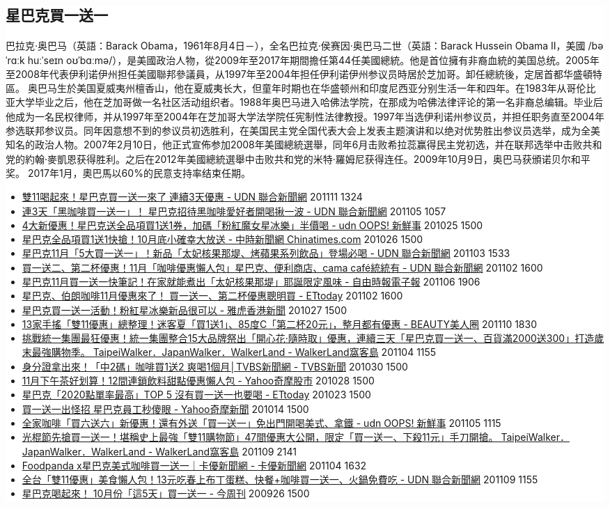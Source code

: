 ## 星巴克買一送一

巴拉克·奥巴马（英語：Barack Obama，1961年8月4日－），全名巴拉克·侯赛因·奥巴马二世（英語：Barack Hussein Obama II，美國 /bəˈrɑːk huːˈseɪn oʊˈbɑːmə/），是美國政治人物，從2009年至2017年期間擔任第44任美國總統。他是首位擁有非裔血統的美国总统。2005年至2008年代表伊利诺伊州担任美國聯邦參議員，从1997年至2004年担任伊利诺伊州参议员時居於芝加哥。卸任總統後，定居首都华盛頓特區。
奥巴马生於美国夏威夷州檀香山，他在夏威夷长大，但童年时期也在华盛顿州和印度尼西亚分别生活一年和四年。在1983年从哥伦比亚大学毕业之后，他在芝加哥做一名社区活动组织者。1988年奥巴马进入哈佛法学院，在那成为哈佛法律评论的第一名非裔总编辑。毕业后他成为一名民权律师，并从1997年至2004年在芝加哥大学法学院任宪制性法律教授。1997年当选伊利诺州参议员，并担任职务直至2004年参选联邦参议员。同年因意想不到的参议员初选胜利，在美国民主党全国代表大会上发表主题演讲和以绝对优势胜出参议员选举，成为全美知名的政治人物。2007年2月10日，他正式宣佈参加2008年美國總統選舉，同年6月击败希拉蕊赢得民主党初选，并在联邦选举中击败共和党的約翰·麥凱恩获得胜利。之后在2012年美國總統選舉中击败共和党的米特·羅姆尼获得连任。2009年10月9日，奥巴马获頒诺贝尔和平奖。
2017年1月，奧巴馬以60%的民意支持率结束任期。
- [雙11喝起來！星巴克買一送一來了 連續3天優惠 - UDN 聯合新聞網](https://udn.com/news/story/7185/5006376 "雙11喝起來！星巴克買一送一來了 連續3天優惠 - UDN 聯合新聞網") 201111 1324
- [連3天「黑咖啡買一送一」！ 星巴克招待黑咖啡愛好者開喝揪一波 - UDN 聯合新聞網](https://udn.com/news/story/7185/4990433 "連3天「黑咖啡買一送一」！ 星巴克招待黑咖啡愛好者開喝揪一波 - UDN 聯合新聞網") 201105 1057
- [4大新優惠！星巴克送全品項買1送1券，加碼「粉紅魔女星冰樂」半價喝 - udn OOPS! 新鮮事](https://udn.com/news/story/7185/4962614 "4大新優惠！星巴克送全品項買1送1券，加碼「粉紅魔女星冰樂」半價喝 - udn OOPS! 新鮮事") 201025 1500
- [星巴克全品項買1送1快搶！10月底小確幸大放送 - 中時新聞網 Chinatimes.com](https://www.chinatimes.com/realtimenews/20201026003750-260405 "星巴克全品項買1送1快搶！10月底小確幸大放送 - 中時新聞網 Chinatimes.com") 201026 1500
- [星巴克11月「5大買一送一」！新品「太妃核果那堤、烤蘋果系列飲品」登場必喝 - UDN 聯合新聞網](https://udn.com/news/story/7185/4985269 "星巴克11月「5大買一送一」！新品「太妃核果那堤、烤蘋果系列飲品」登場必喝 - UDN 聯合新聞網") 201103 1533
- [買一送二、第二杯優惠！11月「咖啡優惠懶人包」星巴克、便利商店、cama café統統有 - UDN 聯合新聞網](https://udn.com/news/story/7193/4983044 "買一送二、第二杯優惠！11月「咖啡優惠懶人包」星巴克、便利商店、cama café統統有 - UDN 聯合新聞網") 201102 1600
- [星巴克11月買一送一快筆記！在家就能煮出「太妃核果那堤」耶誕限定風味 - 自由時報電子報](https://playing.ltn.com.tw/article/24199 "星巴克11月買一送一快筆記！在家就能煮出「太妃核果那堤」耶誕限定風味 - 自由時報電子報") 201106 1906
- [星巴克、伯朗咖啡11月優惠來了！ 買一送一、第二杯優惠聰明買 - ETtoday](https://fashion.ettoday.net/news/1844960 "星巴克、伯朗咖啡11月優惠來了！ 買一送一、第二杯優惠聰明買 - ETtoday") 201102 1600
- [星巴克買一送一活動！粉紅星冰樂新品很可以 - 雅虎香港新聞](https://hk.news.yahoo.com/%E6%98%9F%E5%B7%B4%E5%85%8B%E8%B2%B7-%E9%80%81-%E6%B4%BB%E5%8B%95-%E7%B2%89%E7%B4%85%E6%98%9F%E5%86%B0%E6%A8%82%E6%96%B0%E5%93%81%E5%BE%88%E5%8F%AF%E4%BB%A5-030000555.html "星巴克買一送一活動！粉紅星冰樂新品很可以 - 雅虎香港新聞") 201027 1500
- [13家手搖「雙11優惠」總整理！迷客夏「買1送1」、85度C「第二杯20元」，整月都有優惠 - BEAUTY美人圈](https://www.beauty321.com/post/36703 "13家手搖「雙11優惠」總整理！迷客夏「買1送1」、85度C「第二杯20元」，整月都有優惠 - BEAUTY美人圈") 201110 1830
- [挑戰統一集團最狂優惠！統一集團整合15大品牌祭出「開心花‧隨時取」優惠，連續三天「星巴克買一送一、百貨滿2000送300」打造歲末最強購物季。 TaipeiWalker．JapanWalker．WalkerLand - WalkerLand窩客島](https://www.walkerland.com.tw/subject/view/278259 "挑戰統一集團最狂優惠！統一集團整合15大品牌祭出「開心花‧隨時取」優惠，連續三天「星巴克買一送一、百貨滿2000送300」打造歲末最強購物季。 TaipeiWalker．JapanWalker．WalkerLand - WalkerLand窩客島") 201104 1155
- [身分證拿出來！「中2碼」咖啡買1送2 爽喝1個月│TVBS新聞網 - TVBS新聞](https://news.tvbs.com.tw/life/1408896 "身分證拿出來！「中2碼」咖啡買1送2 爽喝1個月│TVBS新聞網 - TVBS新聞") 201030 1500
- [11月下午茶好划算！12間連鎖飲料甜點優惠懶人包 - Yahoo奇摩股市](https://tw.stock.yahoo.com/news/11%E6%9C%88%E4%B8%8B%E5%8D%88%E8%8C%B6%E5%A5%BD%E5%88%92%E7%AE%97-12%E9%96%93%E9%80%A3%E9%8E%96%E9%A3%B2%E6%96%99%E7%94%9C%E9%BB%9E%E5%84%AA%E6%83%A0%E6%87%B6%E4%BA%BA%E5%8C%85-080557253.html "11月下午茶好划算！12間連鎖飲料甜點優惠懶人包 - Yahoo奇摩股市") 201028 1500
- [星巴克「2020點單率最高」TOP 5 沒有買一送一也要喝 - ETtoday](https://fashion.ettoday.net/news/1836615 "星巴克「2020點單率最高」TOP 5 沒有買一送一也要喝 - ETtoday") 201023 1500
- [買一送一出怪招 星巴克員工秒傻眼 - Yahoo奇摩新聞](https://tw.news.yahoo.com/%E8%B2%B7-%E9%80%81-%E5%87%BA%E6%80%AA%E6%8B%9B-%E6%98%9F%E5%B7%B4%E5%85%8B%E5%93%A1%E5%B7%A5%E7%A7%92%E5%82%BB%E7%9C%BC-001037315.html "買一送一出怪招 星巴克員工秒傻眼 - Yahoo奇摩新聞") 201014 1500
- [全家咖啡「買六送六」新優惠！還有外送「買一送一」免出門開喝美式、拿鐵 - udn OOPS! 新鮮事](https://udn.com/news/story/7185/4978286 "全家咖啡「買六送六」新優惠！還有外送「買一送一」免出門開喝美式、拿鐵 - udn OOPS! 新鮮事") 201105 1115
- [光棍節先搶買一送一！堪稱史上最強「雙11購物節」47間優惠大公開，限定「買一送一、下殺11元」手刀開搶。 TaipeiWalker．JapanWalker．WalkerLand - WalkerLand窩客島](https://www.walkerland.com.tw/subject/view/278723 "光棍節先搶買一送一！堪稱史上最強「雙11購物節」47間優惠大公開，限定「買一送一、下殺11元」手刀開搶。 TaipeiWalker．JapanWalker．WalkerLand - WalkerLand窩客島") 201109 2141
- [Foodpanda x星巴克美式咖啡買一送一｜卡優新聞網 - 卡優新聞網](https://www.cardu.com.tw/epoint/detail.php?34830 "Foodpanda x星巴克美式咖啡買一送一｜卡優新聞網 - 卡優新聞網") 201104 1632
- [全台「雙11優惠」美食懶人包！13元吃春上布丁蛋糕、快餐+咖啡買一送一、火鍋免費吃 - UDN 聯合新聞網](https://udn.com/news/story/7193/4998858 "全台「雙11優惠」美食懶人包！13元吃春上布丁蛋糕、快餐+咖啡買一送一、火鍋免費吃 - UDN 聯合新聞網") 201109 1155
- [星巴克喝起來！ 10月份「這5天」買一送一 - 今周刊](https://www.businesstoday.com.tw/article/category/80392/post/202009260001/%E6%98%9F%E5%B7%B4%E5%85%8B%E5%96%9D%E8%B5%B7%E4%BE%86%EF%BC%81%2010%E6%9C%88%E4%BB%BD%E3%80%8C%E9%80%995%E5%A4%A9%E3%80%8D%E8%B2%B7%E4%B8%80%E9%80%81%E4%B8%80 "星巴克喝起來！ 10月份「這5天」買一送一 - 今周刊") 200926 1500
